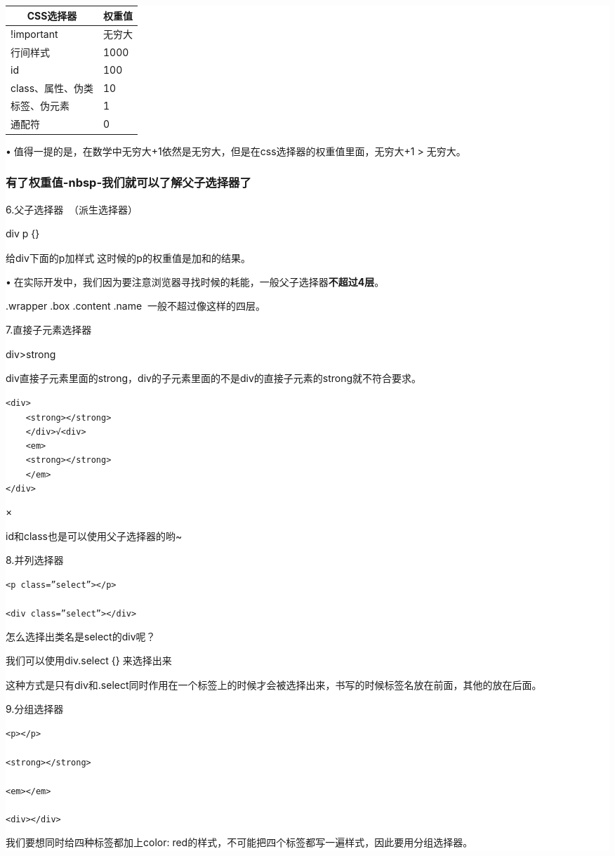 |CSS选择器|权重值|
|--------|------|
|!important|无穷大|
|行间样式|1000|
|id|100|
|class、属性、伪类|10|
|标签、伪元素|1|
|通配符|0|

• 值得一提的是，在数学中无穷大+1依然是无穷大，但是在css选择器的权重值里面，无穷大+1 > 无穷大。

### 有了权重值-nbsp-我们就可以了解父子选择器了

6.父子选择器  （派生选择器）

div p {}

给div下面的p加样式 这时候的p的权重值是加和的结果。

• 在实际开发中，我们因为要注意浏览器寻找时候的耗能，一般父子选择器**不超过4层**。

.wrapper .box .content .name  一般不超过像这样的四层。

7.直接子元素选择器

div>strong

div直接子元素里面的strong，div的子元素里面的不是div的直接子元素的strong就不符合要求。
```
<div>
    <strong></strong>
    </div>√<div>
    <em>
    <strong></strong>
    </em>
</div>
```
×

id和class也是可以使用父子选择器的哟~

8.并列选择器
```
<p class=”select”></p>

<div class=”select”></div>
```
怎么选择出类名是select的div呢？

我们可以使用div.select {} 来选择出来

这种方式是只有div和.select同时作用在一个标签上的时候才会被选择出来，书写的时候标签名放在前面，其他的放在后面。

9.分组选择器
```
<p></p>

<strong></strong>

<em></em>

<div></div>
```
我们要想同时给四种标签都加上color: red的样式，不可能把四个标签都写一遍样式，因此要用分组选择器。
